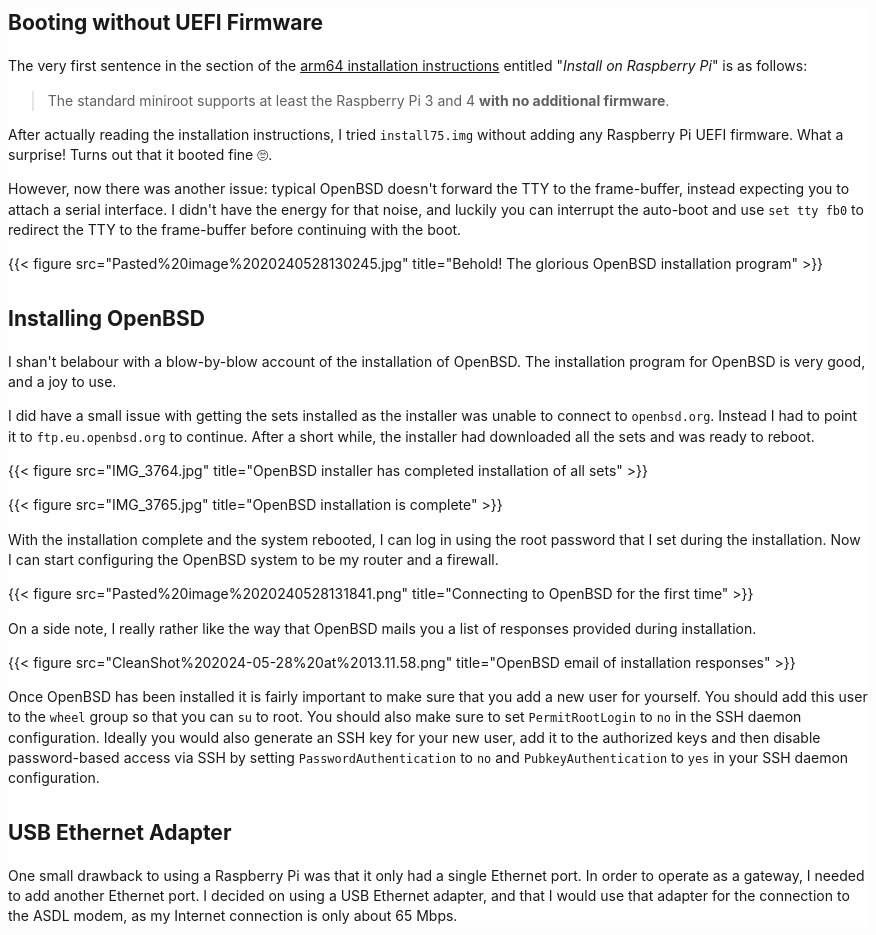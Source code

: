 ## Booting without UEFI Firmware

The very first sentence in the section of the [arm64 installation instructions] entitled "_Install
on Raspberry Pi_" is as follows:

> The standard miniroot supports at least the Raspberry Pi 3 and 4 **with no additional firmware**.

After actually reading the installation instructions, I tried `install75.img` without adding any
Raspberry Pi UEFI firmware. What a surprise! Turns out that it booted fine 🙄.

However, now there was another issue: typical OpenBSD doesn't forward the TTY to the frame-buffer,
instead expecting you to attach a serial interface. I didn't have the energy for that noise, and
luckily you can interrupt the auto-boot and use `set tty fb0` to redirect the TTY to the
frame-buffer before continuing with the boot.

{{< figure src="Pasted%20image%2020240528130245.jpg" title="Behold! The glorious OpenBSD installation program" >}}

## Installing OpenBSD

I shan't belabour with a blow-by-blow account of the installation of OpenBSD. The installation
program for OpenBSD is very good, and a joy to use.

I did have a small issue with getting the sets installed as the installer was unable to connect to
`openbsd.org`. Instead I had to point it to `ftp.eu.openbsd.org` to continue. After a short while,
the installer had downloaded all the sets and was ready to reboot.

{{< figure src="IMG_3764.jpg" title="OpenBSD installer has completed installation of all sets" >}}

{{< figure src="IMG_3765.jpg" title="OpenBSD installation is complete" >}}

With the installation complete and the system rebooted, I can log in using the root password that I
set during the installation. Now I can start configuring the OpenBSD system to be my router and a
firewall.

{{< figure src="Pasted%20image%2020240528131841.png" title="Connecting to OpenBSD for the first time" >}}

On a side note, I really rather like the way that OpenBSD mails you a list of responses provided
during installation.

{{< figure src="CleanShot%202024-05-28%20at%2013.11.58.png" title="OpenBSD email of installation responses" >}}

Once OpenBSD has been installed it is fairly important to make sure that you add a new user for
yourself. You should add this user to the `wheel` group so that you can `su` to root. You should
also make sure to set `PermitRootLogin` to `no` in the SSH daemon configuration. Ideally you would
also generate an SSH key for your new user, add it to the authorized keys and then disable
password-based access via SSH by setting `PasswordAuthentication` to `no` and `PubkeyAuthentication`
to `yes` in your SSH daemon configuration.

## USB Ethernet Adapter

One small drawback to using a Raspberry Pi was that it only had a single Ethernet port. In order to
operate as a gateway, I needed to add another Ethernet port. I decided on using a USB Ethernet
adapter, and that I would use that adapter for the connection to the ASDL modem, as my Internet
connection is only about 65 Mbps.


[security]: https://www.openbsd.org/security.html
[pfSense]: https://pfsense.org/
[OPNSense]: https://opnsense.org
[ARM64]: https://ftp.openbsd.org/pub/OpenBSD/7.5/arm64/
[arm64 installation instructions]: https://ftp.openbsd.org/pub/OpenBSD/7.5/arm64/INSTALL.arm64
[v1.37]: https://github.com/pftf/RPi4/releases/tag/v1.37
[PPPoE]: https://man.openbsd.org/pppoe
[ifconfig]: https://man.openbsd.org/ifconfig.8
[netstart]: https://man.openbsd.org/netstart.8
[TP-Link UE306]: https://www.tp-link.com/us/home-networking/usb-converter/ue306/
[ZeroTier]: https://www.zerotier.com/
[Unbound]: https://github.com/NLnetLabs/unbound
[OpenBSD Router Guide]: https://openbsdrouterguide.net/